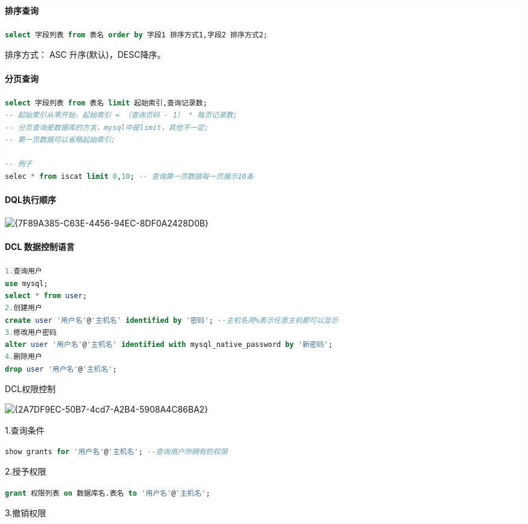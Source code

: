 #### 排序查询 

```sql
select 字段列表 from 表名 order by 字段1 排序方式1,字段2 排序方式2;
```

排序方式：  ASC 升序(默认)，DESC降序。



#### 分页查询

```sql
select 字段列表 from 表名 limit 起始索引,查询记录数;
-- 起始索引从零开始，起始索引 = （查询页码 - 1） * 每页记录数;
-- 分页查询是数据库的方言，mysql中是limit，其他不一定;
-- 第一页数据可以省略起始索引;

-- 例子
selec * from iscat limit 0,10; -- 查询第一页数据每一页展示10条
```

#### DQL执行顺序

![{7F89A385-C63E-4456-94EC-8DF0A2428D0B}](D:\Typora\notes\mysqlNote.assets\{7F89A385-C63E-4456-94EC-8DF0A2428D0B}.png)

#### DCL 数据控制语言

```sql
1.查询用户
use mysql;
select * from user;
2.创建用户
create user '用户名'@'主机名' identified by '密码'; --主机名用%表示任意主机都可以显示
3.修改用户密码
alter user '用户名'@'主机名' identified with mysql_native_password by '新密码';
4.删除用户
drop user '用户名'@'主机名';
```

DCL权限控制

![{2A7DF9EC-50B7-4cd7-A2B4-5908A4C86BA2}](D:\Typora\notes\mysqlNote.assets\{2A7DF9EC-50B7-4cd7-A2B4-5908A4C86BA2}.png)

1.查询条件

```sql
show grants for '用户名'@'主机名'; --查询用户所拥有的权限
```

2.授予权限

```sql
grant 权限列表 on 数据库名.表名 to '用户名'@'主机名';
```

3.撤销权限
